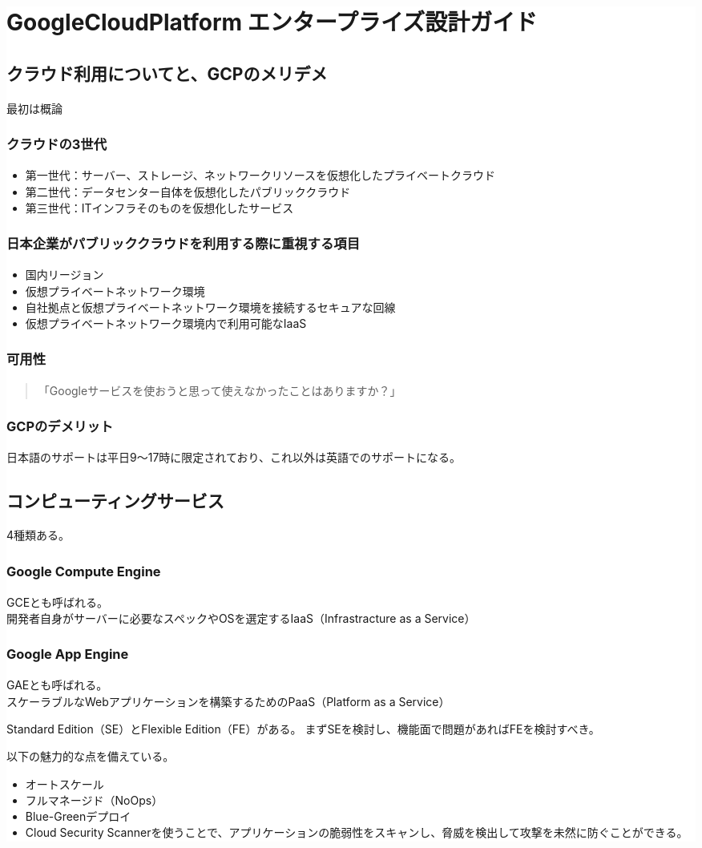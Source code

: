 # GoogleCloudPlatform エンタープライズ設計ガイド

## クラウド利用についてと、GCPのメリデメ

最初は概論

### クラウドの3世代

- 第一世代：サーバー、ストレージ、ネットワークリソースを仮想化したプライベートクラウド
- 第二世代：データセンター自体を仮想化したパブリッククラウド
- 第三世代：ITインフラそのものを仮想化したサービス

### 日本企業がパブリッククラウドを利用する際に重視する項目

- 国内リージョン
- 仮想プライベートネットワーク環境
- 自社拠点と仮想プライベートネットワーク環境を接続するセキュアな回線
- 仮想プライベートネットワーク環境内で利用可能なIaaS

### 可用性

> 「Googleサービスを使おうと思って使えなかったことはありますか？」

### GCPのデメリット

日本語のサポートは平日9〜17時に限定されており、これ以外は英語でのサポートになる。  

## コンピューティングサービス

4種類ある。

### Google Compute Engine

GCEとも呼ばれる。  
開発者自身がサーバーに必要なスペックやOSを選定するIaaS（Infrastracture as a Service）


### Google App Engine

GAEとも呼ばれる。  
スケーラブルなWebアプリケーションを構築するためのPaaS（Platform as a Service）

Standard Edition（SE）とFlexible Edition（FE）がある。
まずSEを検討し、機能面で問題があればFEを検討すべき。


以下の魅力的な点を備えている。
- オートスケール
- フルマネージド（NoOps）
- Blue-Greenデプロイ
- Cloud Security Scannerを使うことで、アプリケーションの脆弱性をスキャンし、脅威を検出して攻撃を未然に防ぐことができる。


